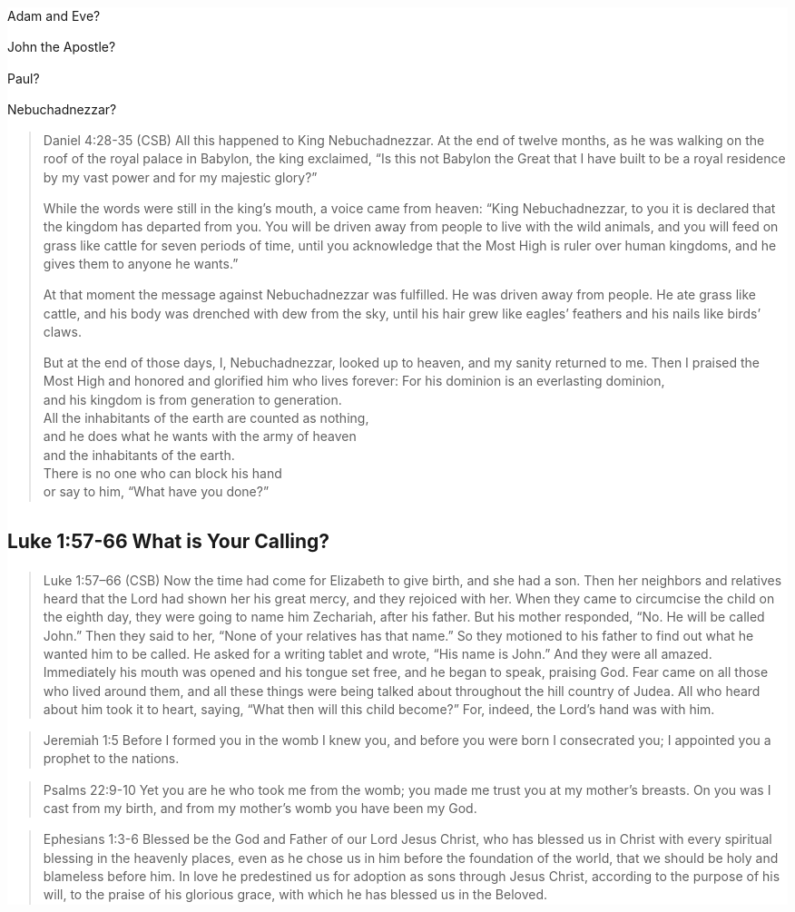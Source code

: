 Adam and Eve?

John the Apostle?

Paul?

Nebuchadnezzar?

>Daniel 4:28-35 (CSB) All this happened to King Nebuchadnezzar. At the end of twelve months, as he was walking on the roof of the royal palace in Babylon, the king exclaimed, “Is this not Babylon the Great that I have built to be a royal residence by my vast power and for my majestic glory?”
>
>While the words were still in the king’s mouth, a voice came from heaven: “King Nebuchadnezzar, to you it is declared that the kingdom has departed from you. You will be driven away from people to live with the wild animals, and you will feed on grass like cattle for seven periods of time, until you acknowledge that the Most High is ruler over human kingdoms, and he gives them to anyone he wants.”
>
>At that moment the message against Nebuchadnezzar was fulfilled. He was driven away from people. He ate grass like cattle, and his body was drenched with dew from the sky, until his hair grew like eagles’ feathers and his nails like birds’ claws.
>
>But at the end of those days, I, Nebuchadnezzar, looked up to heaven, and my sanity returned to me. Then I praised the Most High and honored and glorified him who lives forever:
>For his dominion is an everlasting dominion,  
>and his kingdom is from generation to generation.  
>All the inhabitants of the earth are counted as nothing,  
>and he does what he wants with the army of heaven  
>and the inhabitants of the earth.  
>There is no one who can block his hand  
>or say to him, “What have you done?”

## Luke 1:57-66 What is Your Calling?

>Luke 1:57–66 (CSB) Now the time had come for Elizabeth to give birth, and she had a son.  Then her neighbors and relatives heard that the Lord had shown her his great mercy, and they rejoiced with her.  When they came to circumcise the child on the eighth day, they were going to name him Zechariah, after his father.  But his mother responded, “No. He will be called John.”  Then they said to her, “None of your relatives has that name.”  So they motioned to his father to find out what he wanted him to be called.  He asked for a writing tablet and wrote, “His name is John.” And they were all amazed.  Immediately his mouth was opened and his tongue set free, and he began to speak, praising God.  Fear came on all those who lived around them, and all these things were being talked about throughout the hill country of Judea.  All who heard about him took it to heart, saying, “What then will this child become?” For, indeed, the Lord’s hand was with him.

>Jeremiah 1:5  Before I formed you in the womb I knew you, and before you were born I consecrated you; I appointed you a prophet to the nations.

>Psalms 22:9-10  Yet you are he who took me from the womb; you made me trust you at my mother’s breasts.  On you was I cast from my birth, and from my mother’s womb you have been my God.

>Ephesians 1:3-6 Blessed be the God and Father of our Lord Jesus Christ, who has blessed us in Christ with every spiritual blessing in the heavenly places,  even as he chose us in him before the foundation of the world, that we should be holy and blameless before him. In love  he predestined us for adoption as sons through Jesus Christ, according to the purpose of his will,  to the praise of his glorious grace, with which he has blessed us in the Beloved.
